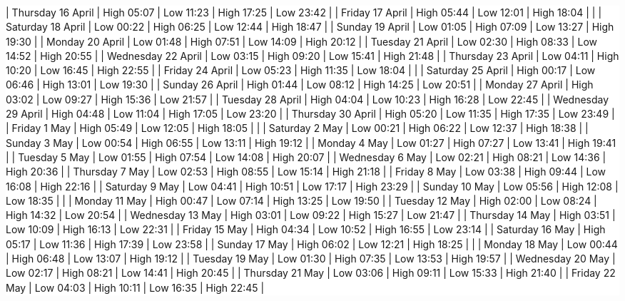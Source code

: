 | Thursday 16 April | High 05:07 | Low 11:23 | High 17:25 | Low 23:42 | 
| Friday 17 April | High 05:44 | Low 12:01 | High 18:04 |  | 
| Saturday 18 April | Low 00:22 | High 06:25 | Low 12:44 | High 18:47 | 
| Sunday 19 April | Low 01:05 | High 07:09 | Low 13:27 | High 19:30 | 
| Monday 20 April | Low 01:48 | High 07:51 | Low 14:09 | High 20:12 | 
| Tuesday 21 April | Low 02:30 | High 08:33 | Low 14:52 | High 20:55 | 
| Wednesday 22 April | Low 03:15 | High 09:20 | Low 15:41 | High 21:48 | 
| Thursday 23 April | Low 04:11 | High 10:20 | Low 16:45 | High 22:55 | 
| Friday 24 April | Low 05:23 | High 11:35 | Low 18:04 |  | 
| Saturday 25 April | High 00:17 | Low 06:46 | High 13:01 | Low 19:30 | 
| Sunday 26 April | High 01:44 | Low 08:12 | High 14:25 | Low 20:51 | 
| Monday 27 April | High 03:02 | Low 09:27 | High 15:36 | Low 21:57 | 
| Tuesday 28 April | High 04:04 | Low 10:23 | High 16:28 | Low 22:45 | 
| Wednesday 29 April | High 04:48 | Low 11:04 | High 17:05 | Low 23:20 | 
| Thursday 30 April | High 05:20 | Low 11:35 | High 17:35 | Low 23:49 | 
| Friday 1 May | High 05:49 | Low 12:05 | High 18:05 |  | 
| Saturday 2 May | Low 00:21 | High 06:22 | Low 12:37 | High 18:38 | 
| Sunday 3 May | Low 00:54 | High 06:55 | Low 13:11 | High 19:12 | 
| Monday 4 May | Low 01:27 | High 07:27 | Low 13:41 | High 19:41 | 
| Tuesday 5 May | Low 01:55 | High 07:54 | Low 14:08 | High 20:07 | 
| Wednesday 6 May | Low 02:21 | High 08:21 | Low 14:36 | High 20:36 | 
| Thursday 7 May | Low 02:53 | High 08:55 | Low 15:14 | High 21:18 | 
| Friday 8 May | Low 03:38 | High 09:44 | Low 16:08 | High 22:16 | 
| Saturday 9 May | Low 04:41 | High 10:51 | Low 17:17 | High 23:29 | 
| Sunday 10 May | Low 05:56 | High 12:08 | Low 18:35 |  | 
| Monday 11 May | High 00:47 | Low 07:14 | High 13:25 | Low 19:50 | 
| Tuesday 12 May | High 02:00 | Low 08:24 | High 14:32 | Low 20:54 | 
| Wednesday 13 May | High 03:01 | Low 09:22 | High 15:27 | Low 21:47 | 
| Thursday 14 May | High 03:51 | Low 10:09 | High 16:13 | Low 22:31 | 
| Friday 15 May | High 04:34 | Low 10:52 | High 16:55 | Low 23:14 | 
| Saturday 16 May | High 05:17 | Low 11:36 | High 17:39 | Low 23:58 | 
| Sunday 17 May | High 06:02 | Low 12:21 | High 18:25 |  | 
| Monday 18 May | Low 00:44 | High 06:48 | Low 13:07 | High 19:12 | 
| Tuesday 19 May | Low 01:30 | High 07:35 | Low 13:53 | High 19:57 | 
| Wednesday 20 May | Low 02:17 | High 08:21 | Low 14:41 | High 20:45 | 
| Thursday 21 May | Low 03:06 | High 09:11 | Low 15:33 | High 21:40 | 
| Friday 22 May | Low 04:03 | High 10:11 | Low 16:35 | High 22:45 | 
